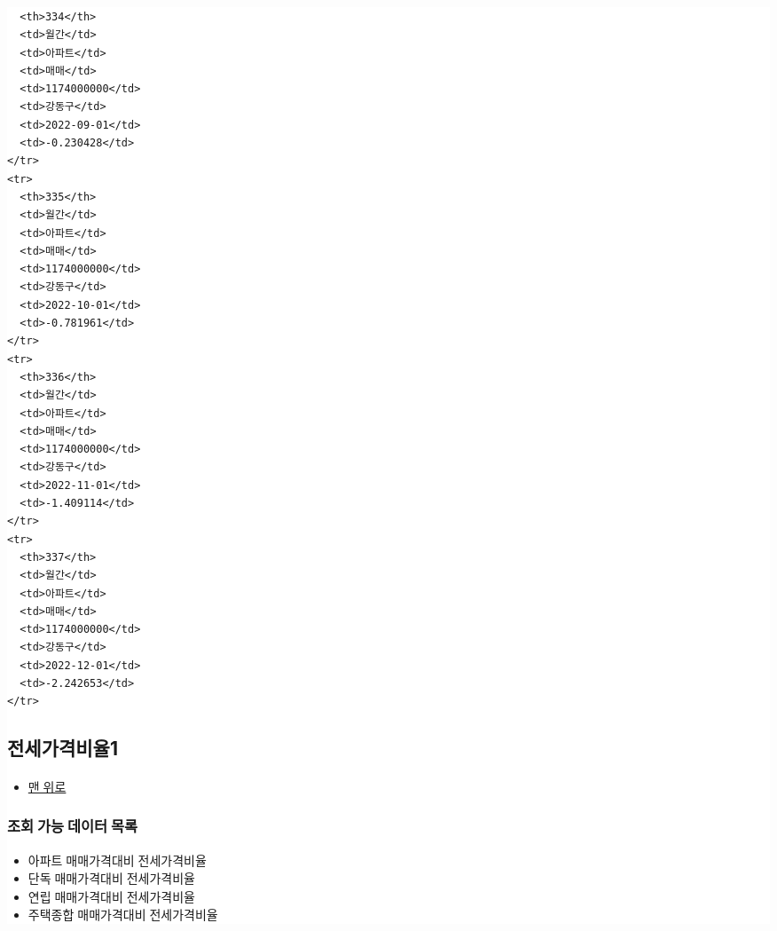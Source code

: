       <th>334</th>
      <td>월간</td>
      <td>아파트</td>
      <td>매매</td>
      <td>1174000000</td>
      <td>강동구</td>
      <td>2022-09-01</td>
      <td>-0.230428</td>
    </tr>
    <tr>
      <th>335</th>
      <td>월간</td>
      <td>아파트</td>
      <td>매매</td>
      <td>1174000000</td>
      <td>강동구</td>
      <td>2022-10-01</td>
      <td>-0.781961</td>
    </tr>
    <tr>
      <th>336</th>
      <td>월간</td>
      <td>아파트</td>
      <td>매매</td>
      <td>1174000000</td>
      <td>강동구</td>
      <td>2022-11-01</td>
      <td>-1.409114</td>
    </tr>
    <tr>
      <th>337</th>
      <td>월간</td>
      <td>아파트</td>
      <td>매매</td>
      <td>1174000000</td>
      <td>강동구</td>
      <td>2022-12-01</td>
      <td>-2.242653</td>
    </tr>
  </tbody>
</table>
</div>



## 전세가격비율1

* [맨 위로](#kb통계-주택가격동향조사-사용-가이드)

### 조회 가능 데이터 목록

- 아파트 매매가격대비 전세가격비율
- 단독 매매가격대비 전세가격비율
- 연립 매매가격대비 전세가격비율
- 주택종합 매매가격대비 전세가격비율
